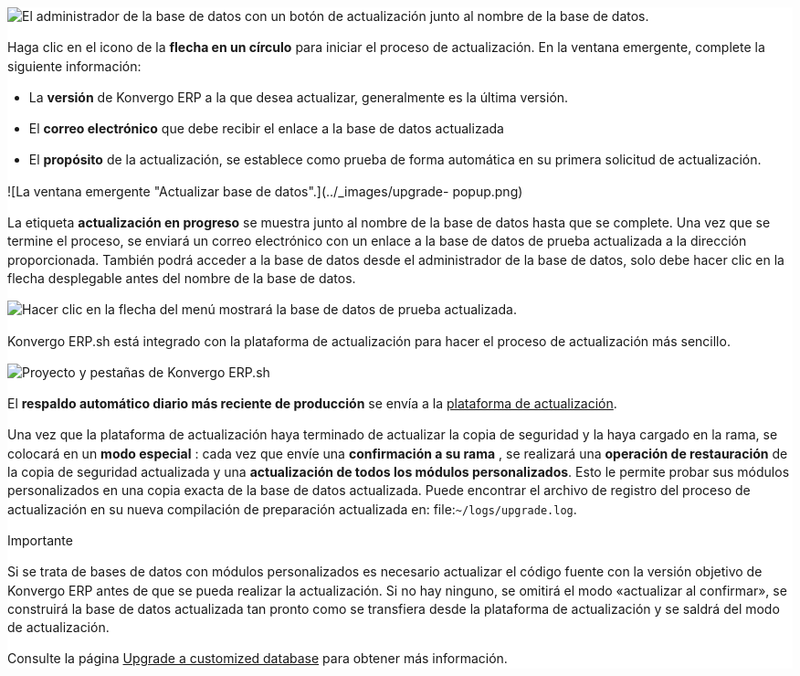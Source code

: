 ![El administrador de la base de datos con un botón de actualización junto al
nombre de la base de datos.](../_images/databases-page.png)

Haga clic en el icono de la **flecha en un círculo** para iniciar el proceso
de actualización. En la ventana emergente, complete la siguiente información:

  * La **versión** de Konvergo ERP a la que desea actualizar, generalmente es la última versión.

  * El **correo electrónico** que debe recibir el enlace a la base de datos actualizada

  * El **propósito** de la actualización, se establece como prueba de forma automática en su primera solicitud de actualización.

![La ventana emergente "Actualizar base de datos".](../_images/upgrade-
popup.png)

La etiqueta **actualización en progreso** se muestra junto al nombre de la
base de datos hasta que se complete. Una vez que se termine el proceso, se
enviará un correo electrónico con un enlace a la base de datos de prueba
actualizada a la dirección proporcionada. También podrá acceder a la base de
datos desde el administrador de la base de datos, solo debe hacer clic en la
flecha desplegable antes del nombre de la base de datos.

![Hacer clic en la flecha del menú mostrará la base de datos de prueba
actualizada.](../_images/access-upgraded-db.png)

Konvergo ERP.sh está integrado con la plataforma de actualización para hacer el
proceso de actualización más sencillo.

![Proyecto y pestañas de Konvergo ERP.sh ](../_images/odoo-sh-staging.png)

El **respaldo automático diario más reciente de producción** se envía a la
[plataforma de actualización](https://www.upgrade.odoo.com).

Una vez que la plataforma de actualización haya terminado de actualizar la
copia de seguridad y la haya cargado en la rama, se colocará en un **modo
especial** : cada vez que envíe una **confirmación a su rama** , se realizará
una **operación de restauración** de la copia de seguridad actualizada y una
**actualización de todos los módulos personalizados**. Esto le permite probar
sus módulos personalizados en una copia exacta de la base de datos
actualizada. Puede encontrar el archivo de registro del proceso de
actualización en su nueva compilación de preparación actualizada en:
file:`~/logs/upgrade.log`.

<div class="alert alert-warning">
<p class="alert-title">
Importante</p><p>Si se trata de bases de datos con módulos personalizados es necesario actualizar el código fuente con la versión objetivo de Konvergo ERP antes de que se pueda realizar la actualización. Si no hay ninguno, se omitirá el modo «actualizar al confirmar», se construirá la base de datos actualizada tan pronto como se transfiera desde la plataforma de actualización y se saldrá del modo de actualización.</p>
<p>Consulte la página <a href="../developer/howtos/upgrade_custom_db">Upgrade a customized database</a> para obtener más información.</p>
</div>

